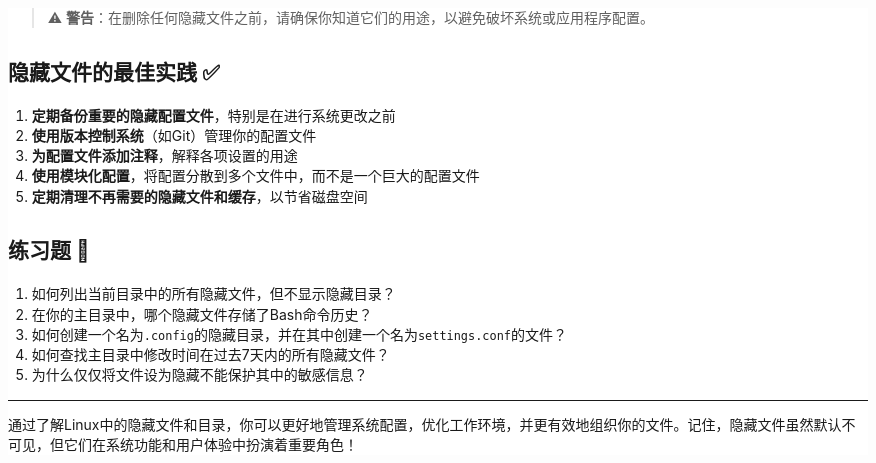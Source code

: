 > ⚠️ **警告**：在删除任何隐藏文件之前，请确保你知道它们的用途，以避免破坏系统或应用程序配置。

## 隐藏文件的最佳实践 ✅

1. **定期备份重要的隐藏配置文件**，特别是在进行系统更改之前
2. **使用版本控制系统**（如Git）管理你的配置文件
3. **为配置文件添加注释**，解释各项设置的用途
4. **使用模块化配置**，将配置分散到多个文件中，而不是一个巨大的配置文件
5. **定期清理不再需要的隐藏文件和缓存**，以节省磁盘空间

## 练习题 🧩

1. 如何列出当前目录中的所有隐藏文件，但不显示隐藏目录？
2. 在你的主目录中，哪个隐藏文件存储了Bash命令历史？
3. 如何创建一个名为`.config`的隐藏目录，并在其中创建一个名为`settings.conf`的文件？
4. 如何查找主目录中修改时间在过去7天内的所有隐藏文件？
5. 为什么仅仅将文件设为隐藏不能保护其中的敏感信息？

---

通过了解Linux中的隐藏文件和目录，你可以更好地管理系统配置，优化工作环境，并更有效地组织你的文件。记住，隐藏文件虽然默认不可见，但它们在系统功能和用户体验中扮演着重要角色！
